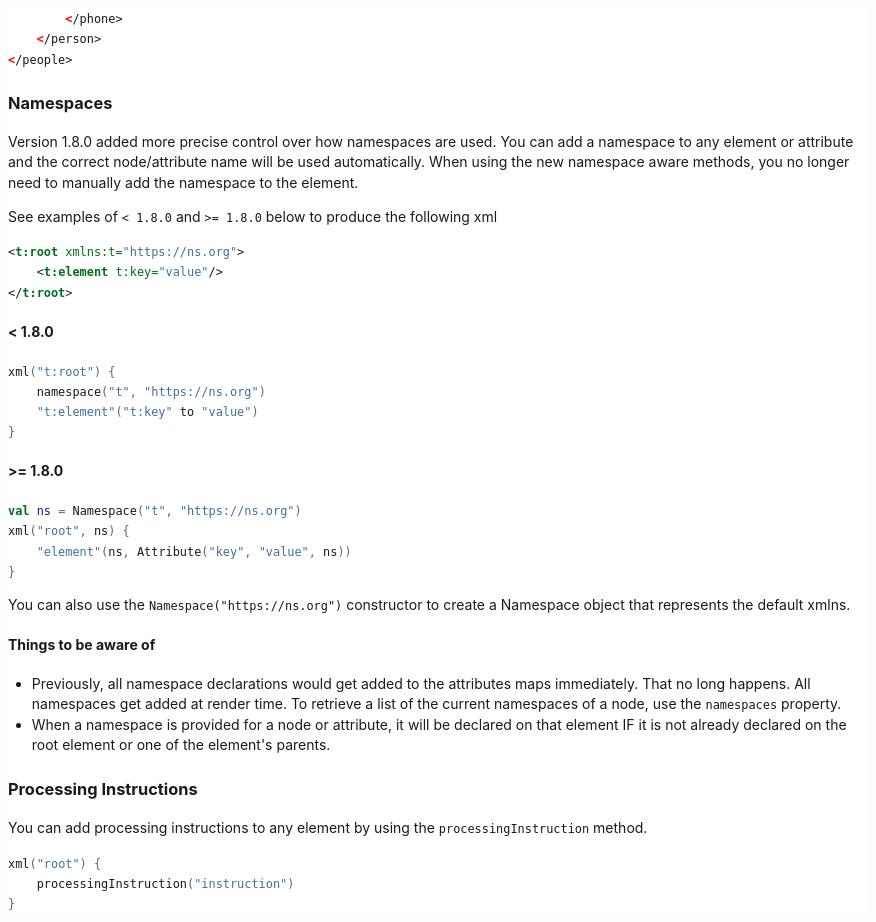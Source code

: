 ```xml
        </phone>
    </person>
</people>
```

### Namespaces
Version 1.8.0 added more precise control over how namespaces are used. You can add a namespace to any element or attribute
and the correct node/attribute name will be used automatically. When using the new namespace aware methods, you no longer
need to manually add the namespace to the element.

See examples of `< 1.8.0` and `>= 1.8.0` below to produce the following xml

```xml
<t:root xmlns:t="https://ns.org">
    <t:element t:key="value"/>
</t:root>
```

#### < 1.8.0
```kotlin
xml("t:root") {
    namespace("t", "https://ns.org")
    "t:element"("t:key" to "value")
}
```

#### &gt;= 1.8.0
```kotlin
val ns = Namespace("t", "https://ns.org")
xml("root", ns) {
    "element"(ns, Attribute("key", "value", ns))
}
```

You can also use the `Namespace("https://ns.org")` constructor to create a Namespace object that represents the default xmlns.

#### Things to be aware of

* Previously, all namespace declarations would get added to the attributes maps immediately. That no long happens. All
namespaces get added at render time. To retrieve a list of the current namespaces of a node, use the `namespaces` property.
* When a namespace is provided for a node or attribute, it will be declared on that element IF it is not already declared
on the root element or one of the element's parents.

### Processing Instructions
You can add processing instructions to any element by using the `processingInstruction` method.

```kotlin
xml("root") {
    processingInstruction("instruction")
}
```

